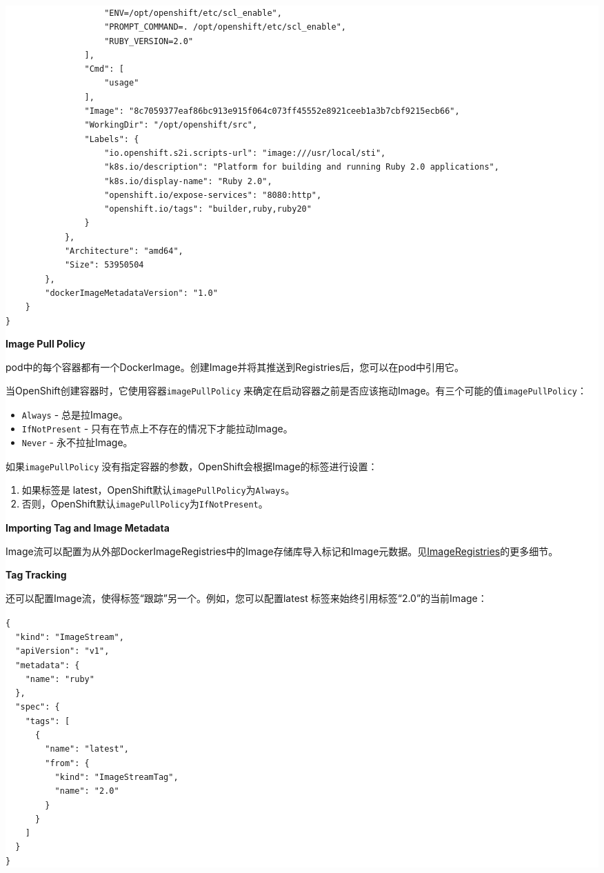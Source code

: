                         "ENV=/opt/openshift/etc/scl_enable",
                        "PROMPT_COMMAND=. /opt/openshift/etc/scl_enable",
                        "RUBY_VERSION=2.0"
                    ],
                    "Cmd": [
                        "usage"
                    ],
                    "Image": "8c7059377eaf86bc913e915f064c073ff45552e8921ceeb1a3b7cbf9215ecb66",
                    "WorkingDir": "/opt/openshift/src",
                    "Labels": {
                        "io.openshift.s2i.scripts-url": "image:///usr/local/sti",
                        "k8s.io/description": "Platform for building and running Ruby 2.0 applications",
                        "k8s.io/display-name": "Ruby 2.0",
                        "openshift.io/expose-services": "8080:http",
                        "openshift.io/tags": "builder,ruby,ruby20"
                    }
                },
                "Architecture": "amd64",
                "Size": 53950504
            },
            "dockerImageMetadataVersion": "1.0"
        }
    }
    
**Image Pull Policy**

pod中的每个容器都有一个DockerImage。创建Image并将其推送到Registries后，您可以在pod中引用它。

当OpenShift创建容器时，它使用容器`imagePullPolicy` 来确定在启动容器之前是否应该拖动Image。有三个可能的值`imagePullPolicy`：

 - `Always` - 总是拉Image。
 - `IfNotPresent` - 只有在节点上不存在的情况下才能拉动Image。
 - `Never` - 永不拉扯Image。

如果`imagePullPolicy` 没有指定容器的参数，OpenShift会根据Image的标签进行设置：

 1. 如果标签是 latest，OpenShift默认`imagePullPolicy`为`Always`。
 2. 否则，OpenShift默认`imagePullPolicy`为`IfNotPresent`。
 
**Importing Tag and Image Metadata**

Image流可以配置为从外部DockerImageRegistries中的Image存储库导入标记和Image元数据。见[ImageRegistries][30]的更多细节。

**Tag Tracking**

还可以配置Image流，使得标签“跟踪”另一个。例如，您可以配置latest 标签来始终引用标签“2.0”的当前Image：

    {
      "kind": "ImageStream",
      "apiVersion": "v1",
      "metadata": {
        "name": "ruby"
      },
      "spec": {
        "tags": [
          {
            "name": "latest",
            "from": {
              "kind": "ImageStreamTag",
              "name": "2.0"
            }
          }
        ]
      }
    }
    

  [1]: https://www.freehao123.com/wp-content/uploads/2015/10/openshift-redhat_00.gif
  [2]: https://thumbnail0.baidupcs.com/thumbnail/b1cace8c0bc7305b39c95f8309afedaa?fid=2886441168-250528-990286738670652&time=1507716000&rt=sh&sign=FDTAER-DCb740ccc5511e5e8fedcff06b081203-DwAyZvvzRHSdNBrw1As/aLgVL4w=&expires=8h&chkv=0&chkbd=0&chkpc=&dp-logid=6581623283030945840&dp-callid=0&size=c710_u400&quality=100&vuk=-&ft=video
  [3]: https://docs.openshift.com/enterprise/3.0/architecture/infrastructure_components/kubernetes_infrastructure.html#high-availability-masters
  [4]: https://thumbnail0.baidupcs.com/thumbnail/68bbbec82b4f0a18f4744e4748fc310f?fid=2886441168-250528-315198303469056&time=1507770000&rt=sh&sign=FDTAER-DCb740ccc5511e5e8fedcff06b081203-IpQQe3CzxL/br8k/nhl28RfFMi4=&expires=8h&chkv=0&chkbd=0&chkpc=&dp-logid=6596120618372658386&dp-callid=0&size=c710_u400&quality=100&vuk=-&ft=video
  [5]: https://docs.openshift.com/enterprise/3.0/admin_guide/master_node_configuration.html#admin-guide-master-node-configuration
  [6]: https://docs.openshift.com/enterprise/3.0/architecture/additional_concepts/authentication.html#architecture-additional-concepts-authentication
  [7]: https://docs.openshift.com/enterprise/3.0/admin_guide/web_console_customization.html#admin-guide-web-console-customization
  [8]: http://caniuse.com/#feat=websockets
  [9]: https://thumbnail0.baidupcs.com/thumbnail/a9457627a8bbc720efe174d589b003fa?fid=2886441168-250528-190563653699593&time=1507773600&rt=sh&sign=FDTAER-DCb740ccc5511e5e8fedcff06b081203-ATlTobYN8M0rXfv8rqDumyuyKak=&expires=8h&chkv=0&chkbd=0&chkpc=&dp-logid=6596554410324728024&dp-callid=0&size=c710_u400&quality=100&vuk=-&ft=video
  [10]: https://docs.openshift.com/enterprise/3.0/admin_guide/master_node_configuration.html#master-configuration-files
  [11]: https://thumbnail0.baidupcs.com/thumbnail/30a60cdb1cb8f977c27a9778f1dc6898?fid=2886441168-250528-988369116616244&time=1507773600&rt=sh&sign=FDTAER-DCb740ccc5511e5e8fedcff06b081203-aO0qWpZ6Y/AypjYtfy7RfiZTe40=&expires=8h&chkv=0&chkbd=0&chkpc=&dp-logid=6596601297488937726&dp-callid=0&size=c710_u400&quality=100&vuk=-&ft=video
  [12]: http://hawt.io/
  [13]: https://thumbnail0.baidupcs.com/thumbnail/be02ce9d748cd44ecb137d57a2345666?fid=2886441168-250528-1049766820955057&time=1507773600&rt=sh&sign=FDTAER-DCb740ccc5511e5e8fedcff06b081203-tPFuL3TX7V3C1wrgjJmqcgRxer8=&expires=8h&chkv=0&chkbd=0&chkpc=&dp-logid=6596651717157639039&dp-callid=0&size=c710_u400&quality=100&vuk=-&ft=video
  [14]: https://thumbnail0.baidupcs.com/thumbnail/7470d589d194fe23071d12cb027d1d65?fid=2886441168-250528-975439822375542&time=1507773600&rt=sh&sign=FDTAER-DCb740ccc5511e5e8fedcff06b081203-dnzeI4GWItQLaxOndkv1a1lr9Lk=&expires=8h&chkv=0&chkbd=0&chkpc=&dp-logid=6596702752346458616&dp-callid=0&size=c710_u400&quality=100&vuk=-&ft=video
  [15]: https://access.redhat.com/articles/881893
  [16]: https://registry.hub.docker.com/
  [17]: https://thumbnail0.baidupcs.com/thumbnail/0e4b2e55f6061c49c459022bfbcfe950?fid=2886441168-250528-58406471541765&time=1507773600&rt=sh&sign=FDTAER-DCb740ccc5511e5e8fedcff06b081203-jd5iZLu0Z5klxBNH/abuJSA67lU=&expires=8h&chkv=0&chkbd=0&chkpc=&dp-logid=6596958101117099421&dp-callid=0&size=c710_u400&quality=100&vuk=-&ft=video
  [18]: https://docs.openshift.com/enterprise/3.0/architecture/additional_concepts/authorization.html#security-context-constraints
  [19]: https://github.com/GoogleCloudPlatform/kubernetes/blob/master/docs/user-guide/services.md
  [20]: https://docs.openshift.com/enterprise/3.0/architecture/additional_concepts/authentication.html#architecture-additional-concepts-authentication
  [21]: https://docs.openshift.com/enterprise/3.0/architecture/additional_concepts/authorization.html#architecture-additional-concepts-authorization
  [22]: https://github.com/GoogleCloudPlatform/kubernetes/blob/master/docs/admin/namespaces.md
  [23]: https://docs.openshift.com/enterprise/3.0/cli_reference/index.html#cli-reference-index
  [24]: https://docs.openshift.com/enterprise/3.0/architecture/core_concepts/builds_and_image_streams.html#docker-build
  [25]: https://docs.openshift.com/enterprise/3.0/architecture/core_concepts/builds_and_image_streams.html#source-build
  [26]: https://docs.openshift.com/enterprise/3.0/architecture/core_concepts/builds_and_image_streams.html#custom-build
  [27]: https://docs.openshift.com/enterprise/3.0/dev_guide/builds.html#dev-guide-builds
  [28]: https://github.com/openshift/origin/blob/master/docs/builds.md#how-it-works
  [29]: https://docs.openshift.com/enterprise/3.0/architecture/core_concepts/containers_and_images.html#docker-images
  [30]: https://docs.openshift.com/enterprise/3.0/architecture/infrastructure_components/image_registry.html#architecture-infrastructure-components-image-registry
  [31]: https://docs.openshift.com/enterprise/3.0/install_config/install/prerequisites.html#host-preparation
  [32]: https://github.com/GoogleCloudPlatform/kubernetes/blob/master/docs/user-guide/replication-controller.md
  [33]: https://docs.openshift.com/enterprise/3.0/dev_guide/deployments.html#dev-guide-deployments
  [34]: https://docs.openshift.com/enterprise/3.0/architecture/core_concepts/pods_and_services.html#services
  [35]: https://docs.openshift.com/enterprise/3.0/install_config/install/deploy_router.html#install-config-install-deploy-router
  [36]: https://docs.openshift.com/enterprise/3.0/dev_guide/routes.html#creating-routes
  [37]: https://docs.openshift.com/enterprise/3.0/architecture/core_concepts/routes.html#available-router-plug-ins
  [38]: https://docs.openshift.com/enterprise/3.0/admin_guide/high_availability.html#configuring-a-highly-available-routing-service
  [39]: https://docs.openshift.com/enterprise/3.0/install_config/install/deploy_router.html#install-config-install-deploy-router
  [40]: https://thumbnail0.baidupcs.com/thumbnail/4a4ff54ba2731f5148af229578659b6c?fid=2886441168-250528-557210160528195&time=1507777200&rt=sh&sign=FDTAER-DCb740ccc5511e5e8fedcff06b081203-88YdNrK4BOivGO0FMD5Cjsxfinw=&expires=8h&chkv=0&chkbd=0&chkpc=&dp-logid=6598007694911344939&dp-callid=0&size=c710_u400&quality=100&vuk=-&ft=video
  [41]: https://docs.openshift.com/enterprise/3.0/architecture/core_concepts/routes.html#route-types
  [42]: https://docs.openshift.com/enterprise/3.0/architecture/core_concepts/routes.html#edge-termination
  [43]: %E9%87%8D%E6%96%B0%E5%8A%A0%E5%AF%86%E7%BB%88%E6%AD%A2
  [44]: %E7%9B%B4%E9%80%9A%E7%BB%88%E6%AD%A2
  [45]: https://docs.openshift.com/enterprise/3.0/install_config/install/deploy_router.html#customizing-the-default-routing-subdomain
  [46]: https://docs.openshift.com/enterprise/3.0/install_config/install/deploy_router.html#customizing-the-default-routing-subdomain
  [47]: https://docs.openshift.com/enterprise/3.0/architecture/additional_concepts/networking.html
  [48]: http://t10.baidu.com/it/u=2004791304,750367866&fm=173&s=D8243873939F45CA5A5530C60300B0B0&w=640&h=373&img.JPEG
  [49]: http://t12.baidu.com/it/u=930781652,3313383653&fm=173&s=792035721B0F714944C955CE0200E0B2&w=640&h=333&img.JPEG
  [50]: https://thumbnail0.baidupcs.com/thumbnail/0cba19cdd05fb1fad2a7e14b0914f065?fid=2886441168-250528-409790244380991&time=1507705200&rt=sh&sign=FDTAER-DCb740ccc5511e5e8fedcff06b081203-T1RCFZ/6zofmQBziFNX7%2b3mSk34=&expires=8h&chkv=0&chkbd=0&chkpc=&dp-logid=6578689715682031739&dp-callid=0&size=c710_u400&quality=100&vuk=-&ft=video
  [51]: https://www.openshift.com/
  [52]: https://thumbnail0.baidupcs.com/thumbnail/4b8ea3e0dda22edc98aba8fc9d79f5a3?fid=2886441168-250528-61975029248300&time=1507705200&rt=sh&sign=FDTAER-DCb740ccc5511e5e8fedcff06b081203-Up9Kk5T30dlTISMYxfXqz4mk1oU=&expires=8h&chkv=0&chkbd=0&chkpc=&dp-logid=6578522973943218343&dp-callid=0&size=c710_u400&quality=100&vuk=-&ft=video
  [53]: https://thumbnail0.baidupcs.com/thumbnail/4b39492a08d92b18c12f4ed010c85bf9?fid=2886441168-250528-439032522144420&time=1507708800&rt=sh&sign=FDTAER-DCb740ccc5511e5e8fedcff06b081203-eL2bwp46LKnFsSN6mD9jFm6bmds=&expires=8h&chkv=0&chkbd=0&chkpc=&dp-logid=6579934141551847587&dp-callid=0&size=c710_u400&quality=100&vuk=-&ft=video
  [54]: https://hub.docker.com
  [55]: https://mirror.openshift.com/pub/openshift-v3/clients/3.6.173.0.5/windows/oc.zip
  [56]: https://developer.github.com/webhooks/
  [57]: https://segmentfault.com/a/1190000003908244
  [58]: https://docs.openshift.com/enterprise/3.0/install_config/install/prerequisites.html
  [59]: https://docs.openshift.com/enterprise/3.0/install_config/install/quick_install.html
  [60]: https://coreos.com/etcd/
  [61]: https://kubernetes.io/